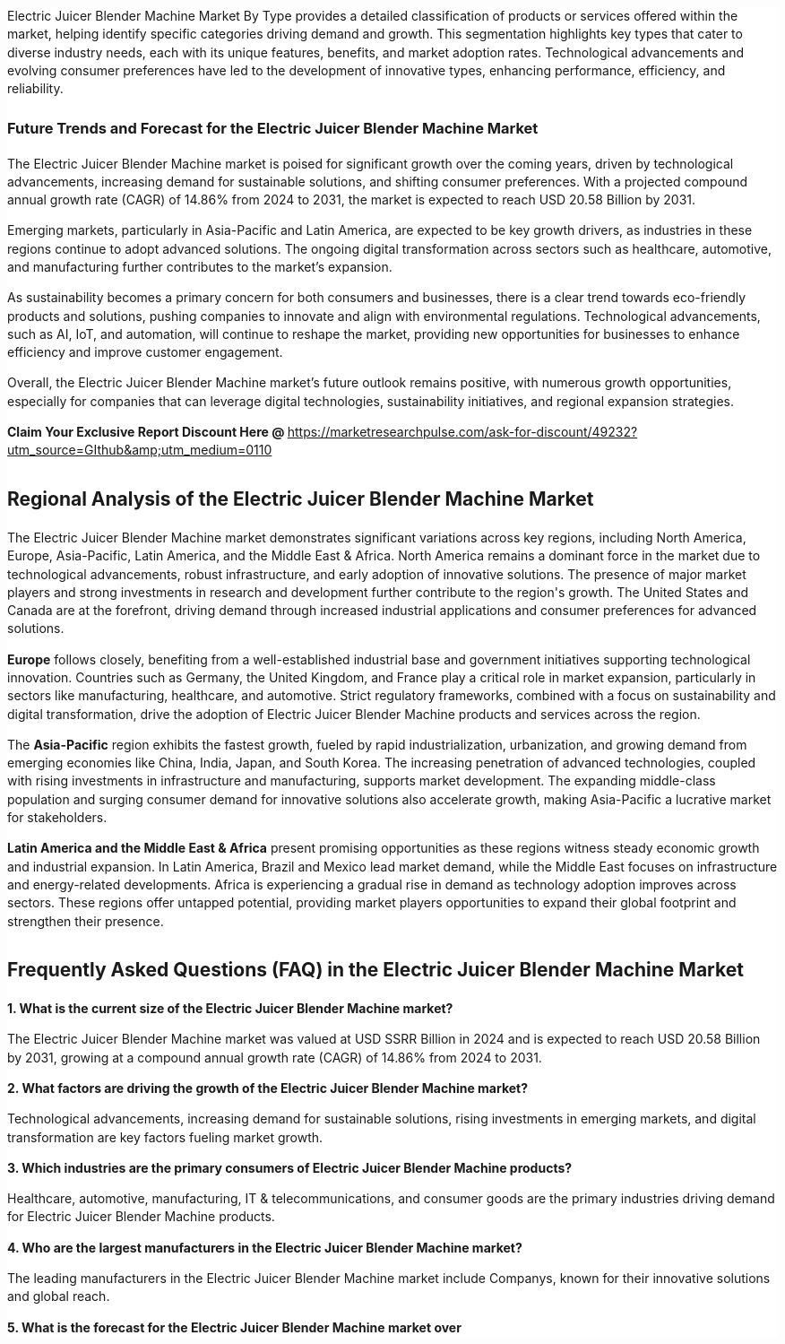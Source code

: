 Electric Juicer Blender Machine Market By Type provides a detailed classification of products or services offered within the market, helping identify specific categories driving demand and growth. This segmentation highlights key types that cater to diverse industry needs, each with its unique features, benefits, and market adoption rates. Technological advancements and evolving consumer preferences have led to the development of innovative types, enhancing performance, efficiency, and reliability.</p><h3>Future Trends and Forecast for the Electric Juicer Blender Machine Market</h3><p>The Electric Juicer Blender Machine market is poised for significant growth over the coming years, driven by technological advancements, increasing demand for sustainable solutions, and shifting consumer preferences. With a projected compound annual growth rate (CAGR) of 14.86% from 2024 to 2031, the market is expected to reach USD 20.58 Billion by 2031.</p><p>Emerging markets, particularly in Asia-Pacific and Latin America, are expected to be key growth drivers, as industries in these regions continue to adopt advanced solutions. The ongoing digital transformation across sectors such as healthcare, automotive, and manufacturing further contributes to the market&rsquo;s expansion.</p><p>As sustainability becomes a primary concern for both consumers and businesses, there is a clear trend towards eco-friendly products and solutions, pushing companies to innovate and align with environmental regulations. Technological advancements, such as AI, IoT, and automation, will continue to reshape the market, providing new opportunities for businesses to enhance efficiency and improve customer engagement.</p><p>Overall, the Electric Juicer Blender Machine market&rsquo;s future outlook remains positive, with numerous growth opportunities, especially for companies that can leverage digital technologies, sustainability initiatives, and regional expansion strategies.</p><p><strong>Claim Your Exclusive Report Discount Here @ </strong><a href="https://marketresearchpulse.com/ask-for-discount/49232?utm_source=GIthub&amp;utm_medium=0110">https://marketresearchpulse.com/ask-for-discount/49232?utm_source=GIthub&amp;utm_medium=0110</a></p><h2><strong>Regional Analysis of the Electric Juicer Blender Machine Market</strong></h2><p>The Electric Juicer Blender Machine market demonstrates significant variations across key regions, including North America, Europe, Asia-Pacific, Latin America, and the Middle East &amp; Africa. North America remains a dominant force in the market due to technological advancements, robust infrastructure, and early adoption of innovative solutions. The presence of major market players and strong investments in research and development further contribute to the region's growth. The United States and Canada are at the forefront, driving demand through increased industrial applications and consumer preferences for advanced solutions.</p><p><strong>Europe</strong> follows closely, benefiting from a well-established industrial base and government initiatives supporting technological innovation. Countries such as Germany, the United Kingdom, and France play a critical role in market expansion, particularly in sectors like manufacturing, healthcare, and automotive. Strict regulatory frameworks, combined with a focus on sustainability and digital transformation, drive the adoption of Electric Juicer Blender Machine products and services across the region.</p><p>The <strong>Asia-Pacific</strong> region exhibits the fastest growth, fueled by rapid industrialization, urbanization, and growing demand from emerging economies like China, India, Japan, and South Korea. The increasing penetration of advanced technologies, coupled with rising investments in infrastructure and manufacturing, supports market development. The expanding middle-class population and surging consumer demand for innovative solutions also accelerate growth, making Asia-Pacific a lucrative market for stakeholders.</p><p><strong>Latin America and the Middle East &amp; Africa</strong> present promising opportunities as these regions witness steady economic growth and industrial expansion. In Latin America, Brazil and Mexico lead market demand, while the Middle East focuses on infrastructure and energy-related developments. Africa is experiencing a gradual rise in demand as technology adoption improves across sectors. These regions offer untapped potential, providing market players opportunities to expand their global footprint and strengthen their presence.</p><h2><strong>Frequently Asked Questions (FAQ) in the Electric Juicer Blender Machine Market</strong></h2><p><strong>1. What is the current size of the Electric Juicer Blender Machine market?</strong></p><p>The Electric Juicer Blender Machine market was valued at USD SSRR Billion in 2024 and is expected to reach USD 20.58 Billion by 2031, growing at a compound annual growth rate (CAGR) of 14.86% from 2024 to 2031.</p><p><strong>2. What factors are driving the growth of the Electric Juicer Blender Machine market?</strong></p><p>Technological advancements, increasing demand for sustainable solutions, rising investments in emerging markets, and digital transformation are key factors fueling market growth.</p><p><strong>3. Which industries are the primary consumers of Electric Juicer Blender Machine products?</strong></p><p>Healthcare, automotive, manufacturing, IT &amp; telecommunications, and consumer goods are the primary industries driving demand for Electric Juicer Blender Machine products.</p><p><strong>4. Who are the largest manufacturers in the Electric Juicer Blender Machine market?</strong></p><p>The leading manufacturers in the Electric Juicer Blender Machine market include Companys, known for their innovative solutions and global reach.</p><p><strong>5. What is the forecast for the Electric Juicer Blender Machine market over